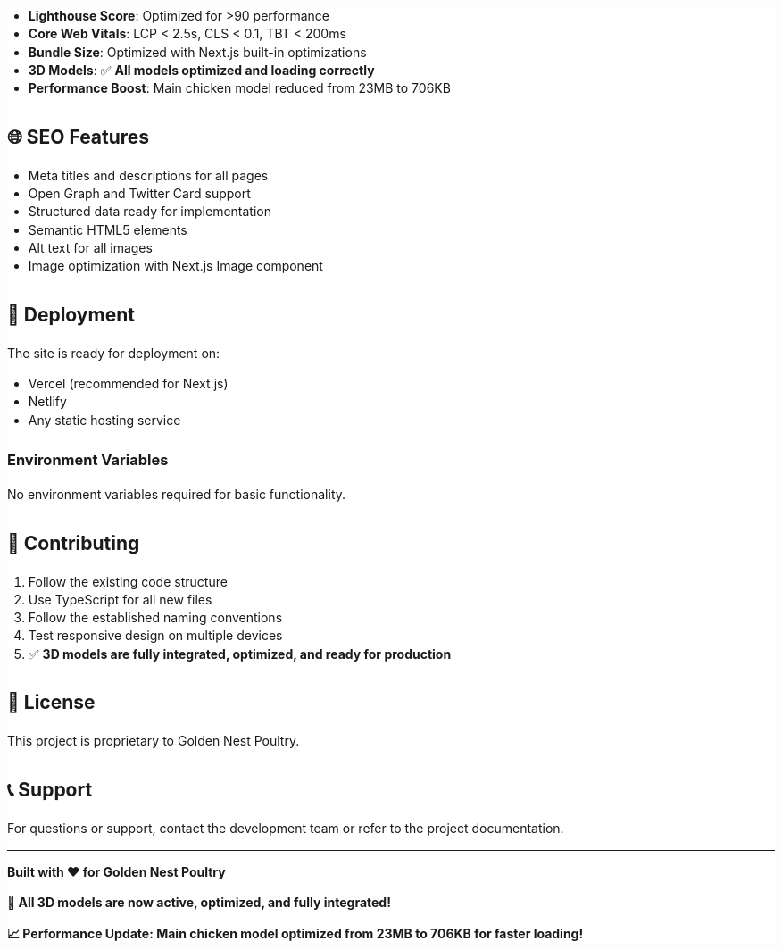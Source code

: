 - **Lighthouse Score**: Optimized for >90 performance
- **Core Web Vitals**: LCP < 2.5s, CLS < 0.1, TBT < 200ms
- **Bundle Size**: Optimized with Next.js built-in optimizations
- **3D Models**: ✅ **All models optimized and loading correctly**
- **Performance Boost**: Main chicken model reduced from 23MB to 706KB

## 🌐 SEO Features

- Meta titles and descriptions for all pages
- Open Graph and Twitter Card support
- Structured data ready for implementation
- Semantic HTML5 elements
- Alt text for all images
- Image optimization with Next.js Image component

## 🚀 Deployment

The site is ready for deployment on:
- Vercel (recommended for Next.js)
- Netlify
- Any static hosting service

### Environment Variables
No environment variables required for basic functionality.

## 🤝 Contributing

1. Follow the existing code structure
2. Use TypeScript for all new files
3. Follow the established naming conventions
4. Test responsive design on multiple devices
5. ✅ **3D models are fully integrated, optimized, and ready for production**

## 📄 License

This project is proprietary to Golden Nest Poultry.

## 📞 Support

For questions or support, contact the development team or refer to the project documentation.

---

**Built with ❤️ for Golden Nest Poultry**

**🎉 All 3D models are now active, optimized, and fully integrated!**

**📈 Performance Update: Main chicken model optimized from 23MB to 706KB for faster loading!**
